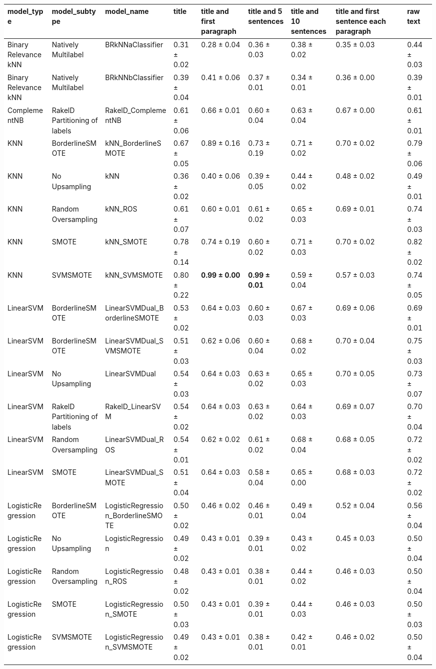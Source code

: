 | model_type                      | model_subtype                 | model_name                                   | title           | title and first paragraph   | title and 5 sentences   | title and 10 sentences   | title and first sentence each paragraph   | raw text        |
|:--------------------------------|:------------------------------|:---------------------------------------------|:----------------|:----------------------------|:------------------------|:-------------------------|:------------------------------------------|:----------------|
| Binary Relevance kNN            | Natively Multilabel           | BRkNNaClassifier                             | 0.31 $\pm$ 0.02 | 0.28 $\pm$ 0.04             | 0.36 $\pm$ 0.03         | 0.38 $\pm$ 0.02          | 0.35 $\pm$ 0.03                           | 0.44 $\pm$ 0.03 |
| Binary Relevance kNN            | Natively Multilabel           | BRkNNbClassifier                             | 0.39 $\pm$ 0.04 | 0.41 $\pm$ 0.06             | 0.37 $\pm$ 0.01         | 0.34 $\pm$ 0.01          | 0.36 $\pm$ 0.00                           | 0.39 $\pm$ 0.01 |
| ComplementNB                    | RakelD Partitioning of labels | RakelD_ComplementNB                          | 0.61 $\pm$ 0.06 | 0.66 $\pm$ 0.01             | 0.60 $\pm$ 0.04         | 0.63 $\pm$ 0.04          | 0.67 $\pm$ 0.00                           | 0.61 $\pm$ 0.01 |
| KNN                             | BorderlineSMOTE               | kNN_BorderlineSMOTE                          | 0.67 $\pm$ 0.05 | 0.89 $\pm$ 0.16             | 0.73 $\pm$ 0.19         | 0.71 $\pm$ 0.02          | 0.70 $\pm$ 0.02                           | 0.79 $\pm$ 0.06 |
| KNN                             | No Upsampling                 | kNN                                          | 0.36 $\pm$ 0.02 | 0.40 $\pm$ 0.06             | 0.39 $\pm$ 0.05         | 0.44 $\pm$ 0.02          | 0.48 $\pm$ 0.02                           | 0.49 $\pm$ 0.01 |
| KNN                             | Random Oversampling           | kNN_ROS                                      | 0.61 $\pm$ 0.07 | 0.60 $\pm$ 0.01             | 0.61 $\pm$ 0.02         | 0.65 $\pm$ 0.03          | 0.69 $\pm$ 0.01                           | 0.74 $\pm$ 0.03 |
| KNN                             | SMOTE                         | kNN_SMOTE                                    | 0.78 $\pm$ 0.14 | 0.74 $\pm$ 0.19             | 0.60 $\pm$ 0.02         | 0.71 $\pm$ 0.03          | 0.70 $\pm$ 0.02                           | 0.82 $\pm$ 0.02 |
| KNN                             | SVMSMOTE                      | kNN_SVMSMOTE                                 | 0.80 $\pm$ 0.22 | **0.99 $\pm$ 0.00**         | **0.99 $\pm$ 0.01**     | 0.59 $\pm$ 0.04          | 0.57 $\pm$ 0.03                           | 0.74 $\pm$ 0.05 |
| LinearSVM                       | BorderlineSMOTE               | LinearSVMDual_BorderlineSMOTE                | 0.53 $\pm$ 0.02 | 0.64 $\pm$ 0.03             | 0.60 $\pm$ 0.03         | 0.67 $\pm$ 0.03          | 0.69 $\pm$ 0.06                           | 0.69 $\pm$ 0.01 |
| LinearSVM                       | BorderlineSMOTE               | LinearSVMDual_SVMSMOTE                       | 0.51 $\pm$ 0.03 | 0.62 $\pm$ 0.06             | 0.60 $\pm$ 0.04         | 0.68 $\pm$ 0.02          | 0.70 $\pm$ 0.04                           | 0.75 $\pm$ 0.03 |
| LinearSVM                       | No Upsampling                 | LinearSVMDual                                | 0.54 $\pm$ 0.03 | 0.64 $\pm$ 0.03             | 0.63 $\pm$ 0.02         | 0.65 $\pm$ 0.03          | 0.70 $\pm$ 0.05                           | 0.73 $\pm$ 0.07 |
| LinearSVM                       | RakelD Partitioning of labels | RakelD_LinearSVM                             | 0.54 $\pm$ 0.02 | 0.64 $\pm$ 0.03             | 0.63 $\pm$ 0.02         | 0.64 $\pm$ 0.03          | 0.69 $\pm$ 0.07                           | 0.70 $\pm$ 0.04 |
| LinearSVM                       | Random Oversampling           | LinearSVMDual_ROS                            | 0.54 $\pm$ 0.01 | 0.62 $\pm$ 0.02             | 0.61 $\pm$ 0.02         | 0.68 $\pm$ 0.04          | 0.68 $\pm$ 0.05                           | 0.72 $\pm$ 0.02 |
| LinearSVM                       | SMOTE                         | LinearSVMDual_SMOTE                          | 0.51 $\pm$ 0.04 | 0.64 $\pm$ 0.03             | 0.58 $\pm$ 0.04         | 0.65 $\pm$ 0.00          | 0.68 $\pm$ 0.03                           | 0.72 $\pm$ 0.02 |
| LogisticRegression              | BorderlineSMOTE               | LogisticRegression_BorderlineSMOTE           | 0.50 $\pm$ 0.02 | 0.46 $\pm$ 0.02             | 0.46 $\pm$ 0.01         | 0.49 $\pm$ 0.04          | 0.52 $\pm$ 0.04                           | 0.56 $\pm$ 0.04 |
| LogisticRegression              | No Upsampling                 | LogisticRegression                           | 0.49 $\pm$ 0.02 | 0.43 $\pm$ 0.01             | 0.39 $\pm$ 0.01         | 0.43 $\pm$ 0.02          | 0.45 $\pm$ 0.03                           | 0.50 $\pm$ 0.04 |
| LogisticRegression              | Random Oversampling           | LogisticRegression_ROS                       | 0.48 $\pm$ 0.02 | 0.43 $\pm$ 0.01             | 0.38 $\pm$ 0.01         | 0.44 $\pm$ 0.02          | 0.46 $\pm$ 0.03                           | 0.50 $\pm$ 0.04 |
| LogisticRegression              | SMOTE                         | LogisticRegression_SMOTE                     | 0.50 $\pm$ 0.03 | 0.43 $\pm$ 0.01             | 0.39 $\pm$ 0.01         | 0.44 $\pm$ 0.03          | 0.46 $\pm$ 0.03                           | 0.50 $\pm$ 0.03 |
| LogisticRegression              | SVMSMOTE                      | LogisticRegression_SVMSMOTE                  | 0.49 $\pm$ 0.02 | 0.43 $\pm$ 0.01             | 0.38 $\pm$ 0.01         | 0.42 $\pm$ 0.01          | 0.46 $\pm$ 0.02                           | 0.50 $\pm$ 0.04 |